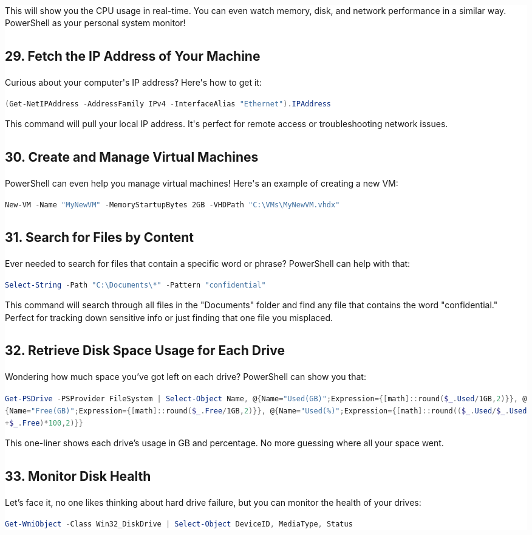 This will show you the CPU usage in real-time. You can even watch memory, disk, and network performance in a similar way. PowerShell as your personal system monitor!

## 29. Fetch the IP Address of Your Machine

Curious about your computer's IP address? Here's how to get it:

```powershell
(Get-NetIPAddress -AddressFamily IPv4 -InterfaceAlias "Ethernet").IPAddress
```

This command will pull your local IP address. It's perfect for remote access or troubleshooting network issues.

## 30. Create and Manage Virtual Machines

PowerShell can even help you manage virtual machines! Here's an example of creating a new VM:

```powershell
New-VM -Name "MyNewVM" -MemoryStartupBytes 2GB -VHDPath "C:\VMs\MyNewVM.vhdx"
```

## 31. Search for Files by Content

Ever needed to search for files that contain a specific word or phrase? PowerShell can help with that:

```powershell
Select-String -Path "C:\Documents\*" -Pattern "confidential"
```

This command will search through all files in the "Documents" folder and find any file that contains the word "confidential." Perfect for tracking down sensitive info or just finding that one file you misplaced.

## 32. Retrieve Disk Space Usage for Each Drive

Wondering how much space you’ve got left on each drive? PowerShell can show you that:

```powershell
Get-PSDrive -PSProvider FileSystem | Select-Object Name, @{Name="Used(GB)";Expression={[math]::round($_.Used/1GB,2)}}, @{Name="Free(GB)";Expression={[math]::round($_.Free/1GB,2)}}, @{Name="Used(%)";Expression={[math]::round(($_.Used/$_.Used+$_.Free)*100,2)}}
```

This one-liner shows each drive’s usage in GB and percentage. No more guessing where all your space went.

## 33. Monitor Disk Health

Let’s face it, no one likes thinking about hard drive failure, but you can monitor the health of your drives:

```powershell
Get-WmiObject -Class Win32_DiskDrive | Select-Object DeviceID, MediaType, Status
```
